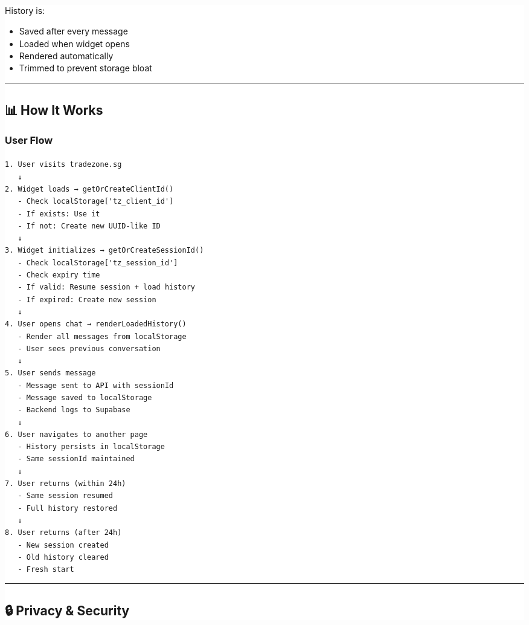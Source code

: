 History is:
- Saved after every message
- Loaded when widget opens
- Rendered automatically
- Trimmed to prevent storage bloat

---

## 📊 How It Works

### User Flow

```
1. User visits tradezone.sg
   ↓
2. Widget loads → getOrCreateClientId()
   - Check localStorage['tz_client_id']
   - If exists: Use it
   - If not: Create new UUID-like ID
   ↓
3. Widget initializes → getOrCreateSessionId()
   - Check localStorage['tz_session_id']
   - Check expiry time
   - If valid: Resume session + load history
   - If expired: Create new session
   ↓
4. User opens chat → renderLoadedHistory()
   - Render all messages from localStorage
   - User sees previous conversation
   ↓
5. User sends message
   - Message sent to API with sessionId
   - Message saved to localStorage
   - Backend logs to Supabase
   ↓
6. User navigates to another page
   - History persists in localStorage
   - Same sessionId maintained
   ↓
7. User returns (within 24h)
   - Same session resumed
   - Full history restored
   ↓
8. User returns (after 24h)
   - New session created
   - Old history cleared
   - Fresh start
```

---

## 🔒 Privacy & Security
